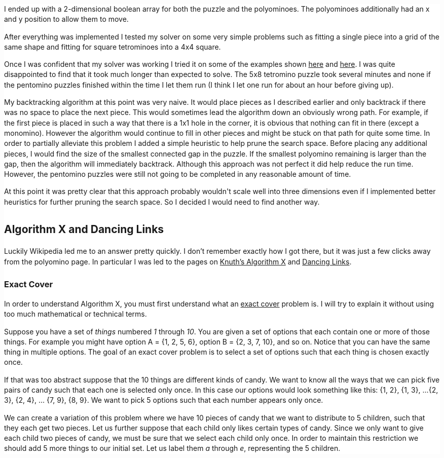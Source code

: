 I ended up with a 2-dimensional boolean array for both the puzzle and the polyominoes. The polyominoes additionally had an x and y position to allow them to move.

After everything was implemented I tested my solver on some very simple problems such as fitting a single piece into a grid of the same shape and fitting for square tetrominoes into a 4x4 square.

Once I was confident that my solver was working I tried it on some of the examples shown [here](http://en.wikipedia.org/wiki/Tetromino) and [here](http://en.wikipedia.org/wiki/Pentomino). I was quite disappointed to find that it took much longer than expected to solve. The 5x8 tetromino puzzle took several minutes and none if the pentomino puzzles finished within the time I let them run (I think I let one run for about an hour before giving up).

My backtracking algorithm at this point was very naive. It would place pieces as I described earlier and only backtrack if there was no space to place the next piece. This would sometimes lead the algorithm down an obviously wrong path. For example, if the first piece is placed in such a way that there is a 1x1 hole in the corner, it is obvious that nothing can fit in there (except a monomino). However the algorithm would continue to fill in other pieces and might be stuck on that path for quite some time. In order to partially alleviate this problem I added a simple heuristic to help prune the search space. Before placing any additional pieces, I would find the size of the smallest connected gap in the puzzle. If the smallest polyomino remaining is larger than the gap, then the algorithm will immediately backtrack. Although this approach was not perfect it did help reduce the run time. However, the pentomino puzzles were still not going to be completed in any reasonable amount of time.

At this point it was pretty clear that this approach probably wouldn't scale well into three dimensions even if I implemented better heuristics for further pruning the search space. So I decided I would need to find another way.

## Algorithm X and Dancing Links
Luckily Wikipedia led me to an answer pretty quickly. I don’t remember exactly how I got there, but it was just a few clicks away from the polyomino page. In particular I was led to the pages on [Knuth’s Algorithm X](http://en.wikipedia.org/wiki/Knuth%27s_Algorithm_X) and [Dancing Links](http://en.wikipedia.org/wiki/Dancing_Links).

### Exact Cover
In order to understand Algorithm X, you must first understand what an [exact cover](http://en.wikipedia.org/wiki/Exact_cover) problem is. I will try to explain it without using too much mathematical or technical terms.

Suppose you have a set of *things* numbered *1* through *10*. You are given a set of options that each contain one or more of those things. For example you might have option A = {1, 2, 5, 6}, option B = {2, 3, 7, 10}, and so on. Notice that you can have the same thing in multiple options. The goal of an exact cover problem is to select a set of options such that each thing is chosen exactly once.

If that was too abstract suppose that the 10 things are different kinds of candy. We want to know all the ways that we can pick five pairs of candy such that each one is selected only once. In this case our options would look something like this: {1, 2}, {1, 3}, …{2, 3}, {2, 4}, … {7, 9}, {8, 9}. We want to pick 5 options such that each number appears only once.

We can create a variation of this problem where we have 10 pieces of candy that we want to distribute to 5 children, such that they each get two pieces.  Let us further suppose that each child only likes certain types of candy. Since we only want to give each child two pieces of candy, we must be sure that we select each child only once. In order to maintain this restriction we should add 5 more things to our initial set. Let us label them *a* through *e*, representing the 5 children.
